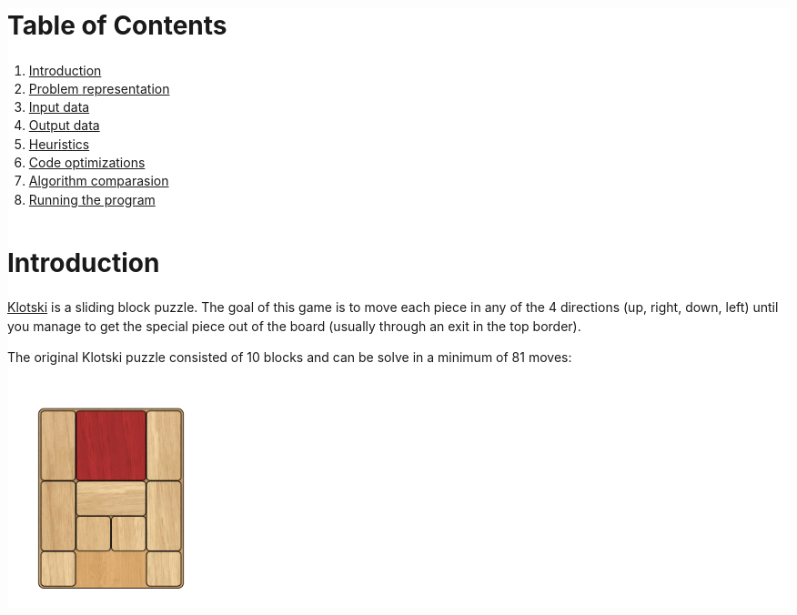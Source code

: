 # Table of Contents
1. [Introduction](#Introduction)
2. [Problem representation](#Problem-representation)
3. [Input data](#Input-data)
4. [Output data](#Output-data)
5. [Heuristics](#Heuristics)
6. [Code optimizations](#Code-optimizations)
7. [Algorithm comparasion](#Algorithm-comparasion)
8. [Running the program](#Running-the-program)

# Introduction

[Klotski](https://en.wikipedia.org/wiki/Klotski) is a sliding block puzzle. The goal of this game is to move each piece in any of the 4 directions (up, right, down, left) until you manage to get the special piece out of the board (usually through an exit in the top border). 

The original Klotski puzzle consisted of 10 blocks and can be solve in a minimum of 81 moves:

<img src="original_puzzle.png" 
     alt="original puzzle" 
     width="200px"
     height="230px"
     style = "position: relative; margin: 15px 1em 0px 1em"/>
